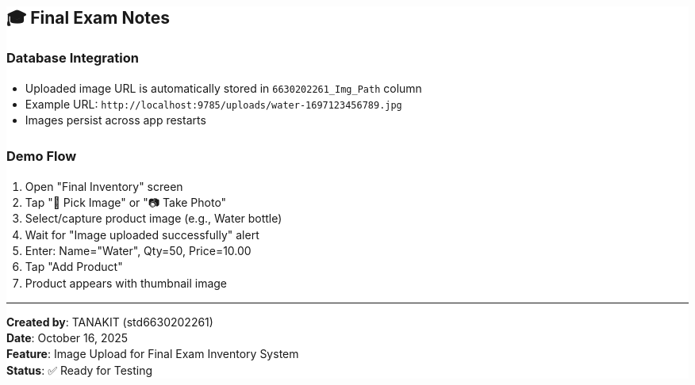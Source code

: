 
## 🎓 Final Exam Notes

### Database Integration
- Uploaded image URL is automatically stored in `6630202261_Img_Path` column
- Example URL: `http://localhost:9785/uploads/water-1697123456789.jpg`
- Images persist across app restarts

### Demo Flow
1. Open "Final Inventory" screen
2. Tap "📁 Pick Image" or "📷 Take Photo"
3. Select/capture product image (e.g., Water bottle)
4. Wait for "Image uploaded successfully" alert
5. Enter: Name="Water", Qty=50, Price=10.00
6. Tap "Add Product"
7. Product appears with thumbnail image

---

**Created by**: TANAKIT (std6630202261)  
**Date**: October 16, 2025  
**Feature**: Image Upload for Final Exam Inventory System  
**Status**: ✅ Ready for Testing
